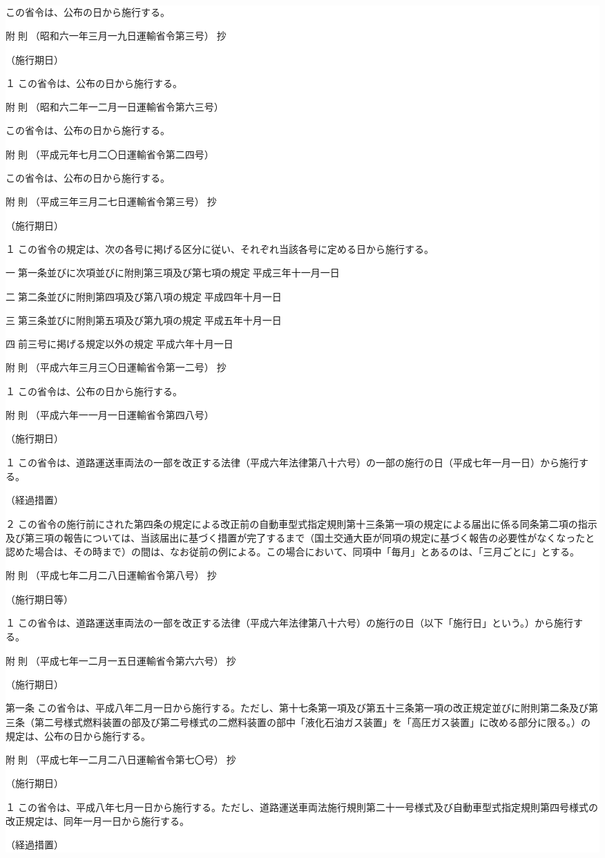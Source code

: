 この省令は、公布の日から施行する。

附 則 （昭和六一年三月一九日運輸省令第三号） 抄

（施行期日）

１ この省令は、公布の日から施行する。

附 則 （昭和六二年一二月一日運輸省令第六三号）

この省令は、公布の日から施行する。

附 則 （平成元年七月二〇日運輸省令第二四号）

この省令は、公布の日から施行する。

附 則 （平成三年三月二七日運輸省令第三号） 抄

（施行期日）

１ この省令の規定は、次の各号に掲げる区分に従い、それぞれ当該各号に定める日から施行する。

一 第一条並びに次項並びに附則第三項及び第七項の規定 平成三年十一月一日

二 第二条並びに附則第四項及び第八項の規定 平成四年十月一日

三 第三条並びに附則第五項及び第九項の規定 平成五年十月一日

四 前三号に掲げる規定以外の規定 平成六年十月一日

附 則 （平成六年三月三〇日運輸省令第一二号） 抄

１ この省令は、公布の日から施行する。

附 則 （平成六年一一月一日運輸省令第四八号）

（施行期日）

１ この省令は、道路運送車両法の一部を改正する法律（平成六年法律第八十六号）の一部の施行の日（平成七年一月一日）から施行する。

（経過措置）

２ この省令の施行前にされた第四条の規定による改正前の自動車型式指定規則第十三条第一項の規定による届出に係る同条第二項の指示及び第三項の報告については、当該届出に基づく措置が完了するまで（国土交通大臣が同項の規定に基づく報告の必要性がなくなったと認めた場合は、その時まで）の間は、なお従前の例による。この場合において、同項中「毎月」とあるのは、「三月ごとに」とする。

附 則 （平成七年二月二八日運輸省令第八号） 抄

（施行期日等）

１ この省令は、道路運送車両法の一部を改正する法律（平成六年法律第八十六号）の施行の日（以下「施行日」という。）から施行する。

附 則 （平成七年一二月一五日運輸省令第六六号） 抄

（施行期日）

第一条 この省令は、平成八年二月一日から施行する。ただし、第十七条第一項及び第五十三条第一項の改正規定並びに附則第二条及び第三条（第二号様式燃料装置の部及び第二号様式の二燃料装置の部中「液化石油ガス装置」を「高圧ガス装置」に改める部分に限る。）の規定は、公布の日から施行する。

附 則 （平成七年一二月二八日運輸省令第七〇号） 抄

（施行期日）

１ この省令は、平成八年七月一日から施行する。ただし、道路運送車両法施行規則第二十一号様式及び自動車型式指定規則第四号様式の改正規定は、同年一月一日から施行する。

（経過措置）
